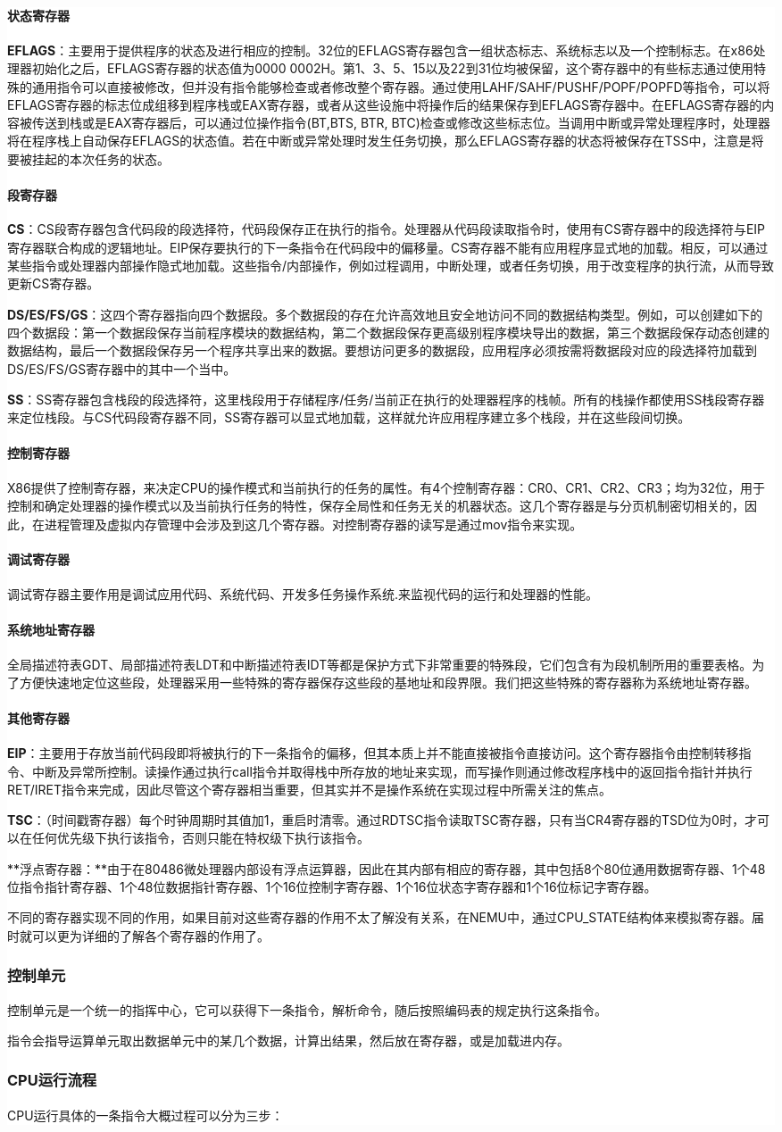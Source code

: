 #### 状态寄存器

**EFLAGS**：主要用于提供程序的状态及进行相应的控制。32位的EFLAGS寄存器包含一组状态标志、系统标志以及一个控制标志。在x86处理器初始化之后，EFLAGS寄存器的状态值为0000 0002H。第1、3、5、15以及22到31位均被保留，这个寄存器中的有些标志通过使用特殊的通用指令可以直接被修改，但并没有指令能够检查或者修改整个寄存器。通过使用LAHF/SAHF/PUSHF/POPF/POPFD等指令，可以将EFLAGS寄存器的标志位成组移到程序栈或EAX寄存器，或者从这些设施中将操作后的结果保存到EFLAGS寄存器中。在EFLAGS寄存器的内容被传送到栈或是EAX寄存器后，可以通过位操作指令(BT,BTS, BTR, BTC)检查或修改这些标志位。当调用中断或异常处理程序时，处理器将在程序栈上自动保存EFLAGS的状态值。若在中断或异常处理时发生任务切换，那么EFLAGS寄存器的状态将被保存在TSS中，注意是将要被挂起的本次任务的状态。

#### 段寄存器

**CS**：CS段寄存器包含代码段的段选择符，代码段保存正在执行的指令。处理器从代码段读取指令时，使用有CS寄存器中的段选择符与EIP寄存器联合构成的逻辑地址。EIP保存要执行的下一条指令在代码段中的偏移量。CS寄存器不能有应用程序显式地的加载。相反，可以通过某些指令或处理器内部操作隐式地加载。这些指令/内部操作，例如过程调用，中断处理，或者任务切换，用于改变程序的执行流，从而导致更新CS寄存器。

**DS/ES/FS/GS**：这四个寄存器指向四个数据段。多个数据段的存在允许高效地且安全地访问不同的数据结构类型。例如，可以创建如下的四个数据段：第一个数据段保存当前程序模块的数据结构，第二个数据段保存更高级别程序模块导出的数据，第三个数据段保存动态创建的数据结构，最后一个数据段保存另一个程序共享出来的数据。要想访问更多的数据段，应用程序必须按需将数据段对应的段选择符加载到DS/ES/FS/GS寄存器中的其中一个当中。

**SS**：SS寄存器包含栈段的段选择符，这里栈段用于存储程序/任务/当前正在执行的处理器程序的栈帧。所有的栈操作都使用SS栈段寄存器来定位栈段。与CS代码段寄存器不同，SS寄存器可以显式地加载，这样就允许应用程序建立多个栈段，并在这些段间切换。

#### **控制寄存器**

X86提供了控制寄存器，来决定CPU的操作模式和当前执行的任务的属性。有4个控制寄存器：CR0、CR1、CR2、CR3；均为32位，用于控制和确定处理器的操作模式以及当前执行任务的特性，保存全局性和任务无关的机器状态。这几个寄存器是与分页机制密切相关的，因此，在进程管理及虚拟内存管理中会涉及到这几个寄存器。对控制寄存器的读写是通过mov指令来实现。

#### **调试寄存器**

调试寄存器主要作用是调试应用代码、系统代码、开发多任务操作系统.来监视代码的运行和处理器的性能。

#### **系统地址寄存器**

全局描述符表GDT、局部描述符表LDT和中断描述符表IDT等都是保护方式下非常重要的特殊段，它们包含有为段机制所用的重要表格。为了方便快速地定位这些段，处理器采用一些特殊的寄存器保存这些段的基地址和段界限。我们把这些特殊的寄存器称为系统地址寄存器。

#### 其他寄存器

**EIP**：主要用于存放当前代码段即将被执行的下一条指令的偏移，但其本质上并不能直接被指令直接访问。这个寄存器指令由控制转移指令、中断及异常所控制。读操作通过执行call指令并取得栈中所存放的地址来实现，而写操作则通过修改程序栈中的返回指令指针并执行RET/IRET指令来完成，因此尽管这个寄存器相当重要，但其实并不是操作系统在实现过程中所需关注的焦点。

**TSC**：（时间戳寄存器）每个时钟周期时其值加1，重启时清零。通过RDTSC指令读取TSC寄存器，只有当CR4寄存器的TSD位为0时，才可以在任何优先级下执行该指令，否则只能在特权级下执行该指令。

**浮点寄存器：**由于在80486微处理器内部设有浮点运算器，因此在其内部有相应的寄存器，其中包括8个80位通用数据寄存器、1个48位指令指针寄存器、1个48位数据指针寄存器、1个16位控制字寄存器、1个16位状态字寄存器和1个16位标记字寄存器。

不同的寄存器实现不同的作用，如果目前对这些寄存器的作用不太了解没有关系，在NEMU中，通过CPU_STATE结构体来模拟寄存器。届时就可以更为详细的了解各个寄存器的作用了。

### **控制单元**

控制单元是一个统一的指挥中心，它可以获得下一条指令，解析命令，随后按照编码表的规定执行这条指令。

指令会指导运算单元取出数据单元中的某几个数据，计算出结果，然后放在寄存器，或是加载进内存。

### **CPU运行流程**

CPU运行具体的一条指令大概过程可以分为三步：
